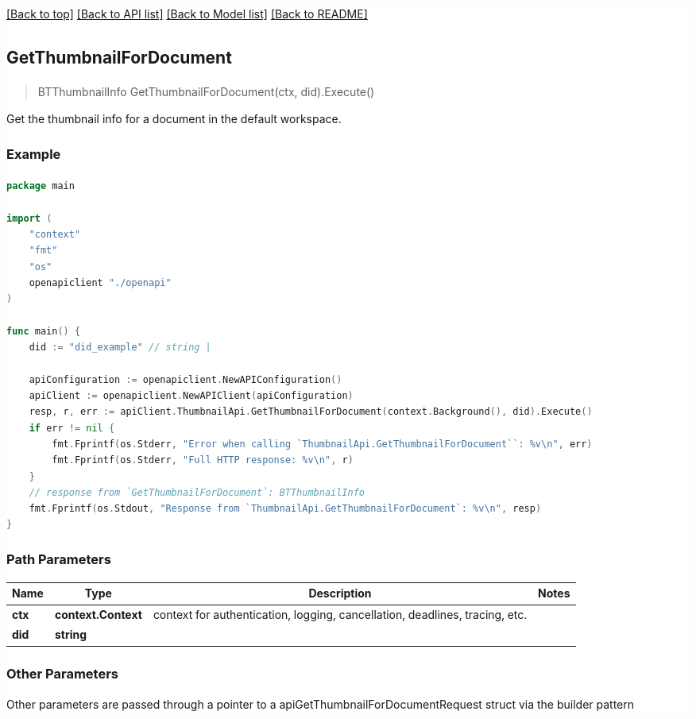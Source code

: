 [[Back to top]](#) [[Back to API list]](../README.md#documentation-for-api-endpoints)
[[Back to Model list]](../README.md#documentation-for-models)
[[Back to README]](../README.md)


## GetThumbnailForDocument

> BTThumbnailInfo GetThumbnailForDocument(ctx, did).Execute()

Get the thumbnail info for a document in the default workspace.



### Example

```go
package main

import (
    "context"
    "fmt"
    "os"
    openapiclient "./openapi"
)

func main() {
    did := "did_example" // string | 

    apiConfiguration := openapiclient.NewAPIConfiguration()
    apiClient := openapiclient.NewAPIClient(apiConfiguration)
    resp, r, err := apiClient.ThumbnailApi.GetThumbnailForDocument(context.Background(), did).Execute()
    if err != nil {
        fmt.Fprintf(os.Stderr, "Error when calling `ThumbnailApi.GetThumbnailForDocument``: %v\n", err)
        fmt.Fprintf(os.Stderr, "Full HTTP response: %v\n", r)
    }
    // response from `GetThumbnailForDocument`: BTThumbnailInfo
    fmt.Fprintf(os.Stdout, "Response from `ThumbnailApi.GetThumbnailForDocument`: %v\n", resp)
}
```

### Path Parameters


Name | Type | Description  | Notes
------------- | ------------- | ------------- | -------------
**ctx** | **context.Context** | context for authentication, logging, cancellation, deadlines, tracing, etc.
**did** | **string** |  | 

### Other Parameters

Other parameters are passed through a pointer to a apiGetThumbnailForDocumentRequest struct via the builder pattern
